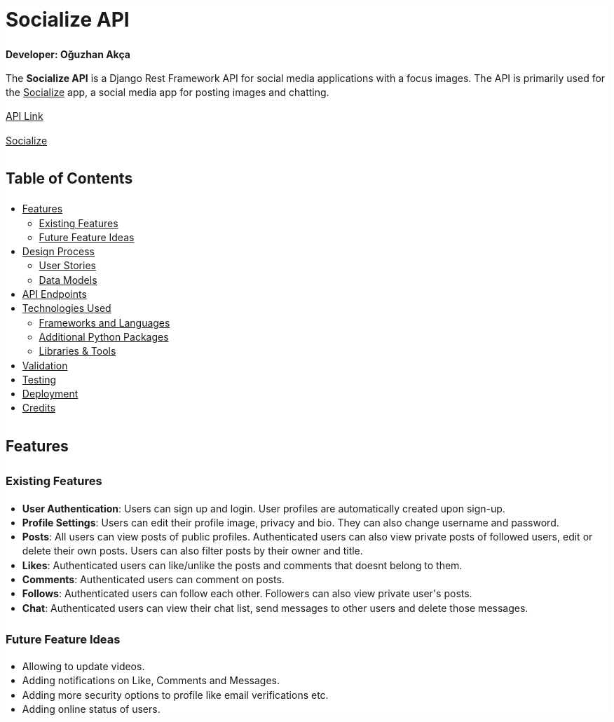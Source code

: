 # Socialize API

**Developer: Oğuzhan Akça**

The **Socialize API** is a Django Rest Framework API for social media applications with a focus images. The API is primarily used for the [Socialize](https://github.com/oguzhanakca/socialize-frontend) app, a social media app for posting images and chatting.

[API Link](https://socialize-backend-app-9beed826b5f2.herokuapp.com/)

[Socialize](https://socialize-frontend-app-cfe4edcc8238.herokuapp.com/)

## Table of Contents

- [Features](#features)
  - [Existing Features](#existing-features)
  - [Future Feature Ideas](#future-feature-ideas)
- [Design Process](#design-process)
  - [User Stories](#user-stories)
  - [Data Models](#data-models)
- [API Endpoints](#api-endpoints)
- [Technologies Used](#technologies-used)
  - [Frameworks and Languages](#frameworks-and-languages)
  - [Additional Python Packages](#python-packages)
  - [Libraries & Tools](#libraries--tools)
- [Validation](#validation)
- [Testing](#testing)
- [Deployment](#deployment)
- [Credits](#credits)

## Features

### Existing Features

- **User Authentication**: Users can sign up and login. User profiles are automatically created upon sign-up.
- **Profile Settings**: Users can edit their profile image, privacy and bio. They can also change username and password.
- **Posts**: All users can view posts of public profiles. Authenticated users can also view private posts of followed users, edit or delete their own posts. Users can also filter posts by their owner and title.
- **Likes**: Authenticated users can like/unlike the posts and comments that doesnt belong to them.
- **Comments**: Authenticated users can comment on posts.
- **Follows**: Authenticated users can follow each other. Followers can also view private user's posts.
- **Chat**: Authenticated users can view their chat list, send messages to other users and delete those messages.

### Future Feature Ideas

- Allowing to update videos.
- Adding notifications on Like, Comments and Messages.
- Adding more security options to profile like email verifications etc.
- Adding online status of users.
